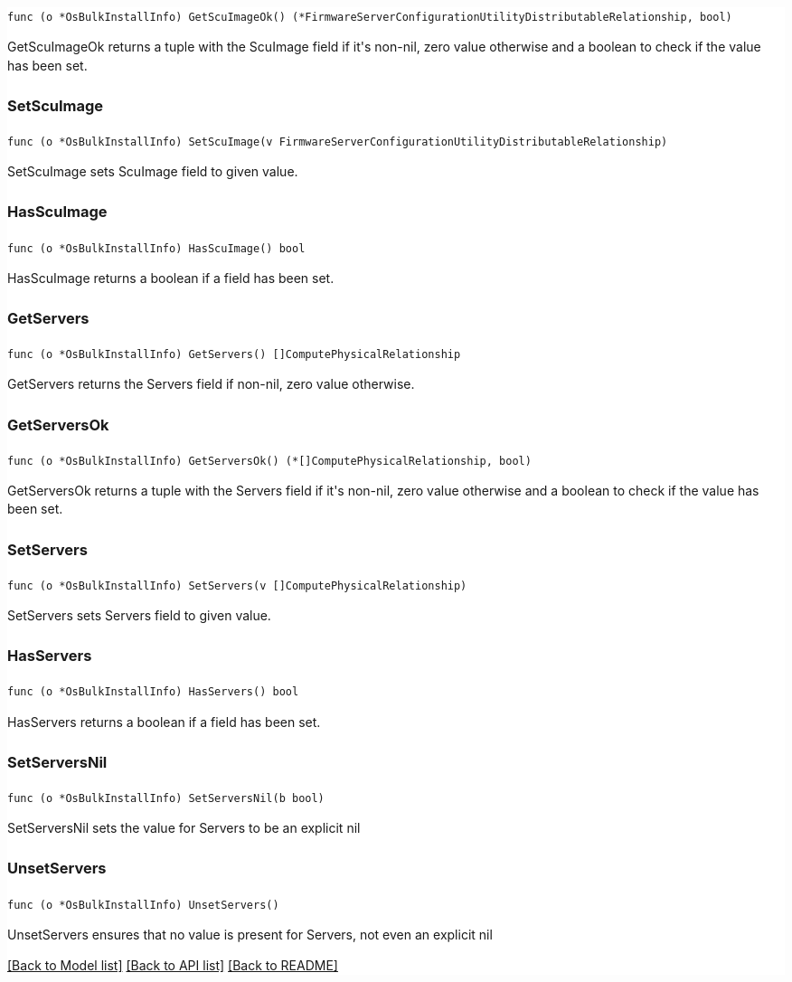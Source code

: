 `func (o *OsBulkInstallInfo) GetScuImageOk() (*FirmwareServerConfigurationUtilityDistributableRelationship, bool)`

GetScuImageOk returns a tuple with the ScuImage field if it's non-nil, zero value otherwise
and a boolean to check if the value has been set.

### SetScuImage

`func (o *OsBulkInstallInfo) SetScuImage(v FirmwareServerConfigurationUtilityDistributableRelationship)`

SetScuImage sets ScuImage field to given value.

### HasScuImage

`func (o *OsBulkInstallInfo) HasScuImage() bool`

HasScuImage returns a boolean if a field has been set.

### GetServers

`func (o *OsBulkInstallInfo) GetServers() []ComputePhysicalRelationship`

GetServers returns the Servers field if non-nil, zero value otherwise.

### GetServersOk

`func (o *OsBulkInstallInfo) GetServersOk() (*[]ComputePhysicalRelationship, bool)`

GetServersOk returns a tuple with the Servers field if it's non-nil, zero value otherwise
and a boolean to check if the value has been set.

### SetServers

`func (o *OsBulkInstallInfo) SetServers(v []ComputePhysicalRelationship)`

SetServers sets Servers field to given value.

### HasServers

`func (o *OsBulkInstallInfo) HasServers() bool`

HasServers returns a boolean if a field has been set.

### SetServersNil

`func (o *OsBulkInstallInfo) SetServersNil(b bool)`

 SetServersNil sets the value for Servers to be an explicit nil

### UnsetServers
`func (o *OsBulkInstallInfo) UnsetServers()`

UnsetServers ensures that no value is present for Servers, not even an explicit nil

[[Back to Model list]](../README.md#documentation-for-models) [[Back to API list]](../README.md#documentation-for-api-endpoints) [[Back to README]](../README.md)


